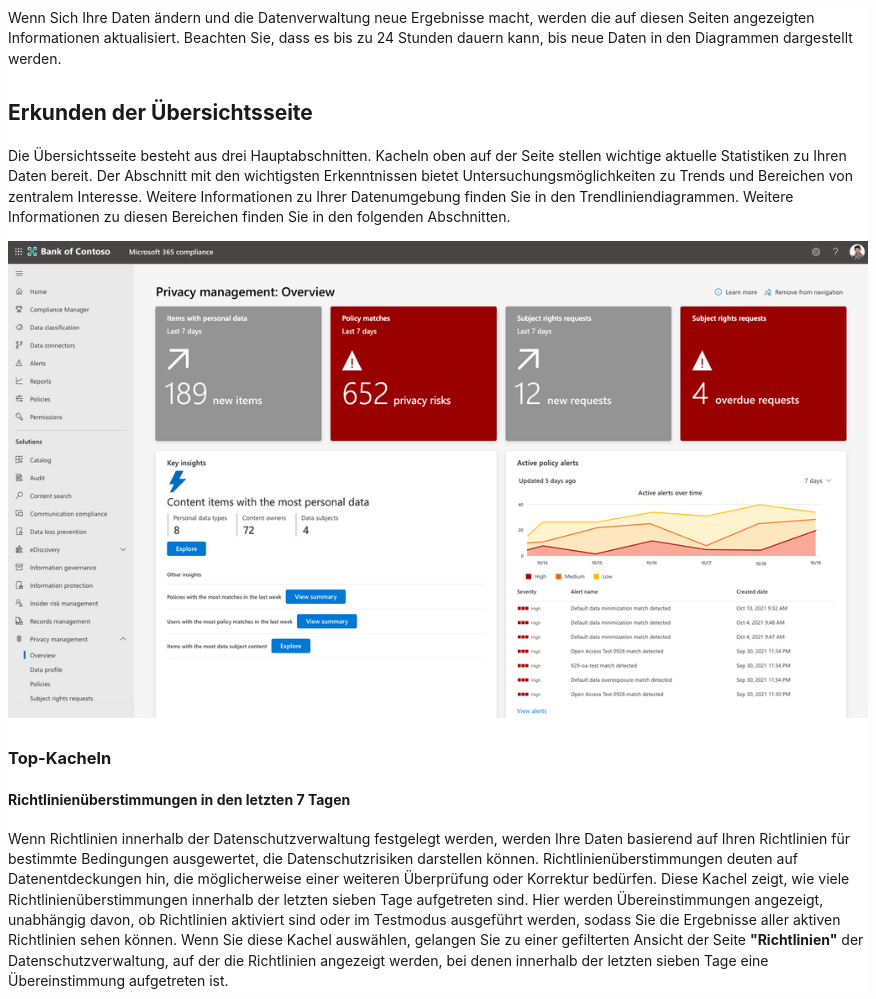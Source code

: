 Wenn Sich Ihre Daten ändern und die Datenverwaltung neue Ergebnisse macht, werden die auf diesen Seiten angezeigten Informationen aktualisiert. Beachten Sie, dass es bis zu 24 Stunden dauern kann, bis neue Daten in den Diagrammen dargestellt werden.

## <a name="explore-the-overview-page"></a>Erkunden der Übersichtsseite

Die Übersichtsseite besteht aus drei Hauptabschnitten. Kacheln oben auf der Seite stellen wichtige aktuelle Statistiken zu Ihren Daten bereit. Der Abschnitt mit den wichtigsten Erkenntnissen bietet Untersuchungsmöglichkeiten zu Trends und Bereichen von zentralem Interesse. Weitere Informationen zu Ihrer Datenumgebung finden Sie in den Trendliniendiagrammen. Weitere Informationen zu diesen Bereichen finden Sie in den folgenden Abschnitten.

![Beispielübersichtsseite.](../../media/privacy-management-overview.png)

### <a name="top-tiles"></a>Top-Kacheln

#### <a name="policy-matches-over-past-7-days"></a>Richtlinienüberstimmungen in den letzten 7 Tagen

Wenn Richtlinien innerhalb der Datenschutzverwaltung festgelegt werden, werden Ihre Daten basierend auf Ihren Richtlinien für bestimmte Bedingungen ausgewertet, die Datenschutzrisiken darstellen können. Richtlinienüberstimmungen deuten auf Datenentdeckungen hin, die möglicherweise einer weiteren Überprüfung oder Korrektur bedürfen. Diese Kachel zeigt, wie viele Richtlinienüberstimmungen innerhalb der letzten sieben Tage aufgetreten sind. Hier werden Übereinstimmungen angezeigt, unabhängig davon, ob Richtlinien aktiviert sind oder im Testmodus ausgeführt werden, sodass Sie die Ergebnisse aller aktiven Richtlinien sehen können. Wenn Sie diese Kachel auswählen, gelangen Sie zu einer gefilterten Ansicht der Seite **"Richtlinien"** der Datenschutzverwaltung, auf der die Richtlinien angezeigt werden, bei denen innerhalb der letzten sieben Tage eine Übereinstimmung aufgetreten ist.
